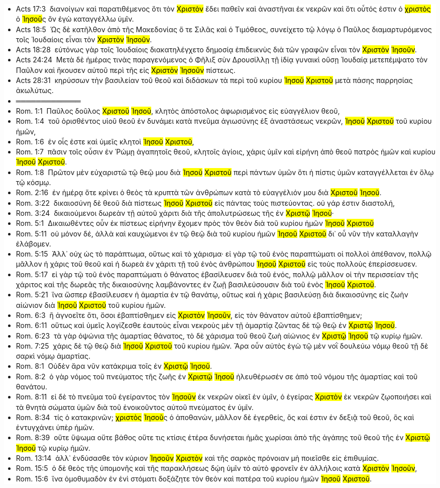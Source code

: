 - Acts 17:3  διανοίγων καὶ παρατιθέμενος ὅτι τὸν <mark>Χριστὸν</mark> ἔδει παθεῖν καὶ ἀναστῆναι ἐκ νεκρῶν καὶ ὅτι οὗτός ἐστιν ὁ <mark>χριστὸς</mark> ὁ <mark>Ἰησοῦ</mark>ς ὃν ἐγὼ καταγγέλλω ὑμῖν.
- Acts 18:5  Ὡς δὲ κατῆλθον ἀπὸ τῆς Μακεδονίας ὅ τε Σιλᾶς καὶ ὁ Τιμόθεος, συνείχετο τῷ λόγῳ ὁ Παῦλος διαμαρτυρόμενος τοῖς Ἰουδαίοις εἶναι τὸν <mark>Χριστὸν</mark> <mark>Ἰησοῦν</mark>.
- Acts 18:28  εὐτόνως γὰρ τοῖς Ἰουδαίοις διακατηλέγχετο δημοσίᾳ ἐπιδεικνὺς διὰ τῶν γραφῶν εἶναι τὸν <mark>Χριστὸν</mark> <mark>Ἰησοῦν</mark>.
- Acts 24:24  Μετὰ δὲ ἡμέρας τινὰς παραγενόμενος ὁ Φῆλιξ σὺν Δρουσίλλῃ τῇ ἰδίᾳ γυναικὶ οὔσῃ Ἰουδαίᾳ μετεπέμψατο τὸν Παῦλον καὶ ἤκουσεν αὐτοῦ περὶ τῆς εἰς <mark>Χριστὸν</mark> <mark>Ἰησοῦν</mark> πίστεως.
- Acts 28:31  κηρύσσων τὴν βασιλείαν τοῦ θεοῦ καὶ διδάσκων τὰ περὶ τοῦ κυρίου <mark>Ἰησοῦ</mark> <mark>Χριστοῦ</mark> μετὰ πάσης παρρησίας ἀκωλύτως.
- ═════════════
- Rom. 1:1  Παῦλος δοῦλος <mark>Χριστοῦ</mark> <mark>Ἰησοῦ</mark>, κλητὸς ἀπόστολος ἀφωρισμένος εἰς εὐαγγέλιον θεοῦ,
- Rom. 1:4  τοῦ ὁρισθέντος υἱοῦ θεοῦ ἐν δυνάμει κατὰ πνεῦμα ἁγιωσύνης ἐξ ἀναστάσεως νεκρῶν, <mark>Ἰησοῦ</mark> <mark>Χριστοῦ</mark> τοῦ κυρίου ἡμῶν,
- Rom. 1:6  ἐν οἷς ἐστε καὶ ὑμεῖς κλητοὶ <mark>Ἰησοῦ</mark> <mark>Χριστοῦ</mark>,
- Rom. 1:7  πᾶσιν τοῖς οὖσιν ἐν Ῥώμῃ ἀγαπητοῖς θεοῦ, κλητοῖς ἁγίοις, χάρις ὑμῖν καὶ εἰρήνη ἀπὸ θεοῦ πατρὸς ἡμῶν καὶ κυρίου <mark>Ἰησοῦ</mark> <mark>Χριστοῦ</mark>.
- Rom. 1:8  Πρῶτον μὲν εὐχαριστῶ τῷ θεῷ μου διὰ <mark>Ἰησοῦ</mark> <mark>Χριστοῦ</mark> περὶ πάντων ὑμῶν ὅτι ἡ πίστις ὑμῶν καταγγέλλεται ἐν ὅλῳ τῷ κόσμῳ.
- Rom. 2:16  ἐν ἡμέρᾳ ὅτε κρίνει ὁ θεὸς τὰ κρυπτὰ τῶν ἀνθρώπων κατὰ τὸ εὐαγγέλιόν μου διὰ <mark>Χριστοῦ</mark> <mark>Ἰησοῦ</mark>.
- Rom. 3:22  δικαιοσύνη δὲ θεοῦ διὰ πίστεως <mark>Ἰησοῦ</mark> <mark>Χριστοῦ</mark> εἰς πάντας τοὺς πιστεύοντας. οὐ γάρ ἐστιν διαστολή,
- Rom. 3:24  δικαιούμενοι δωρεὰν τῇ αὐτοῦ χάριτι διὰ τῆς ἀπολυτρώσεως τῆς ἐν <mark>Χριστῷ</mark> <mark>Ἰησοῦ</mark>·
- Rom. 5:1  Δικαιωθέντες οὖν ἐκ πίστεως εἰρήνην ἔχομεν πρὸς τὸν θεὸν διὰ τοῦ κυρίου ἡμῶν <mark>Ἰησοῦ</mark> <mark>Χριστοῦ</mark>
- Rom. 5:11  οὐ μόνον δέ, ἀλλὰ καὶ καυχώμενοι ἐν τῷ θεῷ διὰ τοῦ κυρίου ἡμῶν <mark>Ἰησοῦ</mark> <mark>Χριστοῦ</mark> δι᾽ οὗ νῦν τὴν καταλλαγὴν ἐλάβομεν.
- Rom. 5:15  Ἀλλ᾽ οὐχ ὡς τὸ παράπτωμα, οὕτως καὶ τὸ χάρισμα· εἰ γὰρ τῷ τοῦ ἑνὸς παραπτώματι οἱ πολλοὶ ἀπέθανον, πολλῷ μᾶλλον ἡ χάρις τοῦ θεοῦ καὶ ἡ δωρεὰ ἐν χάριτι τῇ τοῦ ἑνὸς ἀνθρώπου <mark>Ἰησοῦ</mark> <mark>Χριστοῦ</mark> εἰς τοὺς πολλοὺς ἐπερίσσευσεν.
- Rom. 5:17  εἰ γὰρ τῷ τοῦ ἑνὸς παραπτώματι ὁ θάνατος ἐβασίλευσεν διὰ τοῦ ἑνός, πολλῷ μᾶλλον οἱ τὴν περισσείαν τῆς χάριτος καὶ τῆς δωρεᾶς τῆς δικαιοσύνης λαμβάνοντες ἐν ζωῇ βασιλεύσουσιν διὰ τοῦ ἑνὸς <mark>Ἰησοῦ</mark> <mark>Χριστοῦ</mark>.
- Rom. 5:21  ἵνα ὥσπερ ἐβασίλευσεν ἡ ἁμαρτία ἐν τῷ θανάτῳ, οὕτως καὶ ἡ χάρις βασιλεύσῃ διὰ δικαιοσύνης εἰς ζωὴν αἰώνιον διὰ <mark>Ἰησοῦ</mark> <mark>Χριστοῦ</mark> τοῦ κυρίου ἡμῶν.
- Rom. 6:3  ἢ ἀγνοεῖτε ὅτι, ὅσοι ἐβαπτίσθημεν εἰς <mark>Χριστὸν</mark> <mark>Ἰησοῦν</mark>, εἰς τὸν θάνατον αὐτοῦ ἐβαπτίσθημεν;
- Rom. 6:11  οὕτως καὶ ὑμεῖς λογίζεσθε ἑαυτοὺς εἶναι νεκροὺς μὲν τῇ ἁμαρτίᾳ ζῶντας δὲ τῷ θεῷ ἐν <mark>Χριστῷ</mark> <mark>Ἰησοῦ</mark>.
- Rom. 6:23  τὰ γὰρ ὀψώνια τῆς ἁμαρτίας θάνατος, τὸ δὲ χάρισμα τοῦ θεοῦ ζωὴ αἰώνιος ἐν <mark>Χριστῷ</mark> <mark>Ἰησοῦ</mark> τῷ κυρίῳ ἡμῶν.
- Rom. 7:25  χάρις δὲ τῷ θεῷ διὰ <mark>Ἰησοῦ</mark> <mark>Χριστοῦ</mark> τοῦ κυρίου ἡμῶν. Ἄρα οὖν αὐτὸς ἐγὼ τῷ μὲν νοῒ δουλεύω νόμῳ θεοῦ τῇ δὲ σαρκὶ νόμῳ ἁμαρτίας.
- Rom. 8:1  Οὐδὲν ἄρα νῦν κατάκριμα τοῖς ἐν <mark>Χριστῷ</mark> <mark>Ἰησοῦ</mark>.
- Rom. 8:2  ὁ γὰρ νόμος τοῦ πνεύματος τῆς ζωῆς ἐν <mark>Χριστῷ</mark> <mark>Ἰησοῦ</mark> ἠλευθέρωσέν σε ἀπὸ τοῦ νόμου τῆς ἁμαρτίας καὶ τοῦ θανάτου.
- Rom. 8:11  εἰ δὲ τὸ πνεῦμα τοῦ ἐγείραντος τὸν <mark>Ἰησοῦν</mark> ἐκ νεκρῶν οἰκεῖ ἐν ὑμῖν, ὁ ἐγείρας <mark>Χριστὸν</mark> ἐκ νεκρῶν ζῳοποιήσει καὶ τὰ θνητὰ σώματα ὑμῶν διὰ τοῦ ἐνοικοῦντος αὐτοῦ πνεύματος ἐν ὑμῖν.
- Rom. 8:34  τίς ὁ κατακρινῶν; <mark>χριστὸς</mark> <mark>Ἰησοῦ</mark>ς ὁ ἀποθανών, μᾶλλον δὲ ἐγερθείς, ὃς καί ἐστιν ἐν δεξιᾷ τοῦ θεοῦ, ὃς καὶ ἐντυγχάνει ὑπὲρ ἡμῶν.
- Rom. 8:39  οὔτε ὕψωμα οὔτε βάθος οὔτε τις κτίσις ἑτέρα δυνήσεται ἡμᾶς χωρίσαι ἀπὸ τῆς ἀγάπης τοῦ θεοῦ τῆς ἐν <mark>Χριστῷ</mark> <mark>Ἰησοῦ</mark> τῷ κυρίῳ ἡμῶν.
- Rom. 13:14  ἀλλ᾽ ἐνδύσασθε τὸν κύριον <mark>Ἰησοῦν</mark> <mark>Χριστὸν</mark> καὶ τῆς σαρκὸς πρόνοιαν μὴ ποιεῖσθε εἰς ἐπιθυμίας.
- Rom. 15:5  ὁ δὲ θεὸς τῆς ὑπομονῆς καὶ τῆς παρακλήσεως δῴη ὑμῖν τὸ αὐτὸ φρονεῖν ἐν ἀλλήλοις κατὰ <mark>Χριστὸν</mark> <mark>Ἰησοῦν</mark>,
- Rom. 15:6  ἵνα ὁμοθυμαδὸν ἐν ἑνὶ στόματι δοξάζητε τὸν θεὸν καὶ πατέρα τοῦ κυρίου ἡμῶν <mark>Ἰησοῦ</mark> <mark>Χριστοῦ</mark>.